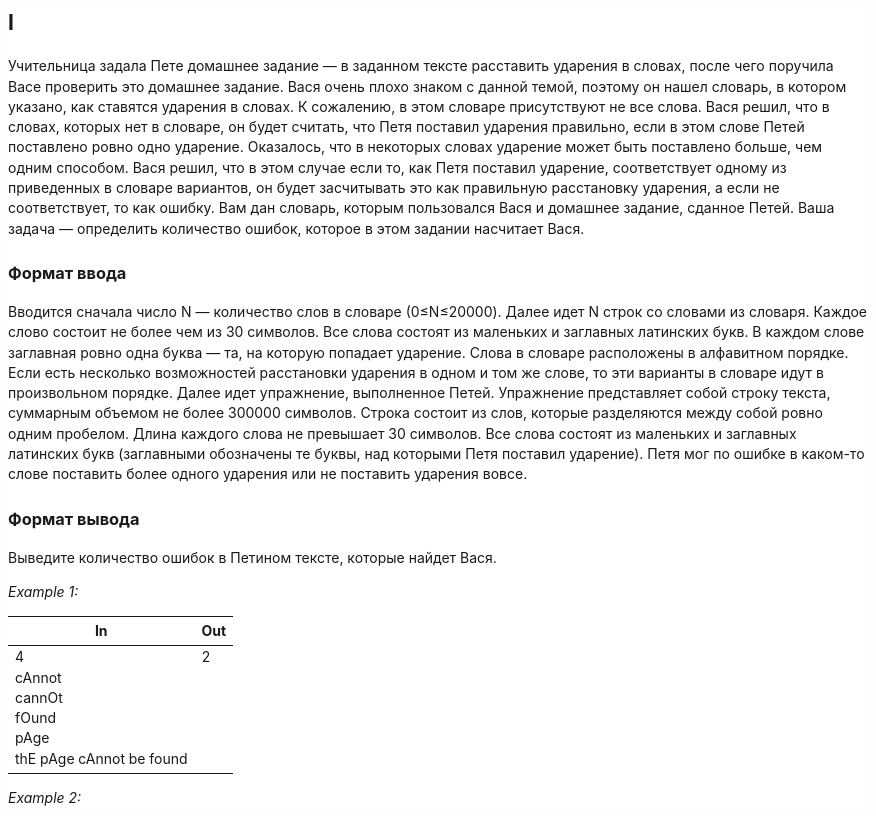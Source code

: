 ## I

Учительница задала Пете домашнее задание — в заданном тексте расставить ударения в словах, после чего поручила Васе
проверить это домашнее задание. Вася очень плохо знаком с данной темой, поэтому он нашел словарь, в котором указано, как
ставятся ударения в словах. К сожалению, в этом словаре присутствуют не все слова. Вася решил, что в словах, которых нет
в словаре, он будет считать, что Петя поставил ударения правильно, если в этом слове Петей поставлено ровно одно
ударение. Оказалось, что в некоторых словах ударение может быть поставлено больше, чем одним способом. Вася решил, что в
этом случае если то, как Петя поставил ударение, соответствует одному из приведенных в словаре вариантов, он будет
засчитывать это как правильную расстановку ударения, а если не соответствует, то как ошибку. Вам дан словарь, которым
пользовался Вася и домашнее задание, сданное Петей. Ваша задача — определить количество ошибок, которое в этом задании
насчитает Вася.

### Формат ввода

Вводится сначала число N — количество слов в словаре (0≤N≤20000). Далее идет N строк со словами из словаря. Каждое слово
состоит не более чем из 30 символов. Все слова состоят из маленьких и заглавных латинских букв. В каждом слове заглавная
ровно одна буква — та, на которую попадает ударение. Слова в словаре расположены в алфавитном порядке. Если есть
несколько возможностей расстановки ударения в одном и том же слове, то эти варианты в словаре идут в произвольном
порядке. Далее идет упражнение, выполненное Петей. Упражнение представляет собой строку текста, суммарным объемом не
более 300000 символов. Строка состоит из слов, которые разделяются между собой ровно одним пробелом. Длина каждого слова
не превышает 30 символов. Все слова состоят из маленьких и заглавных латинских букв (заглавными обозначены те буквы, над
которыми Петя поставил ударение). Петя мог по ошибке в каком-то слове поставить более одного ударения или не поставить
ударения вовсе.

### Формат вывода

Выведите количество ошибок в Петином тексте, которые найдет Вася.

<i>Example 1:</i>

| In                                                                 | Out |
|--------------------------------------------------------------------|-----|
| 4<br>cAnnot<br>cannOt<br>fOund<br>pAge<br>thE pAge cAnnot be found | 2   |

<i>Example 2:</i>
